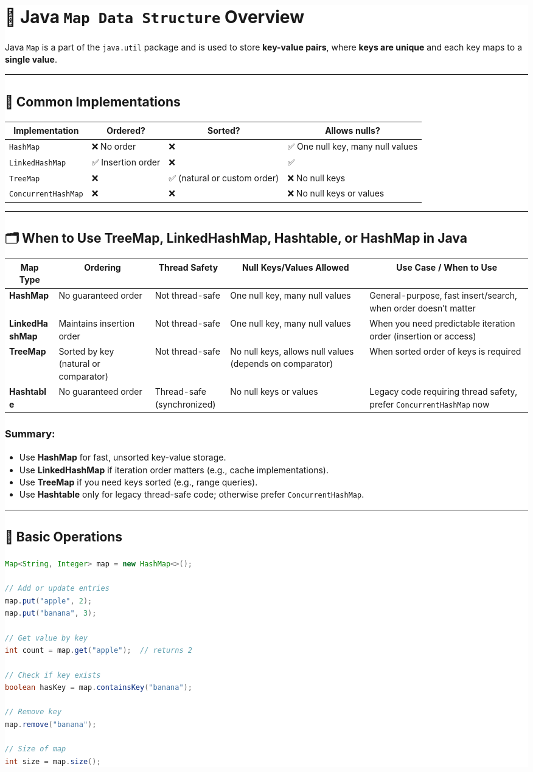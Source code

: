 # 📘 Java `Map Data Structure` Overview

Java `Map` is a part of the `java.util` package and is used to store **key-value pairs**, where **keys are unique** and each key maps to a **single value**.

---

## 🔹 Common Implementations

| Implementation       | Ordered?             | Sorted?                        | Allows nulls?                        |
|----------------------|----------------------|--------------------------------|--------------------------------------|
| `HashMap`            | ❌ No order          | ❌                             | ✅ One null key, many null values    |
| `LinkedHashMap`      | ✅ Insertion order   | ❌                             | ✅                                    |
| `TreeMap`            | ❌                   | ✅ (natural or custom order)   | ❌ No null keys                      |
| `ConcurrentHashMap`  | ❌                   | ❌                             | ❌ No null keys or values            |

---

## 🗂 When to Use TreeMap, LinkedHashMap, Hashtable, or HashMap in Java

| Map Type         | Ordering                  | Thread Safety        | Null Keys/Values Allowed | Use Case / When to Use                                           |
|------------------|---------------------------|---------------------|--------------------------|------------------------------------------------------------------|
| **HashMap**      | No guaranteed order       | Not thread-safe     | One null key, many null values | General-purpose, fast insert/search, when order doesn’t matter   |
| **LinkedHashMap**| Maintains insertion order | Not thread-safe     | One null key, many null values | When you need predictable iteration order (insertion or access) |
| **TreeMap**      | Sorted by key (natural or comparator) | Not thread-safe | No null keys, allows null values (depends on comparator) | When sorted order of keys is required                            |
| **Hashtable**    | No guaranteed order       | Thread-safe (synchronized) | No null keys or values    | Legacy code requiring thread safety, prefer `ConcurrentHashMap` now |

### Summary:

- Use **HashMap** for fast, unsorted key-value storage.
- Use **LinkedHashMap** if iteration order matters (e.g., cache implementations).
- Use **TreeMap** if you need keys sorted (e.g., range queries).
- Use **Hashtable** only for legacy thread-safe code; otherwise prefer `ConcurrentHashMap`.

---

## 🔹 Basic Operations

```java
Map<String, Integer> map = new HashMap<>();

// Add or update entries
map.put("apple", 2);
map.put("banana", 3);

// Get value by key
int count = map.get("apple");  // returns 2

// Check if key exists
boolean hasKey = map.containsKey("banana");

// Remove key
map.remove("banana");

// Size of map
int size = map.size();

```